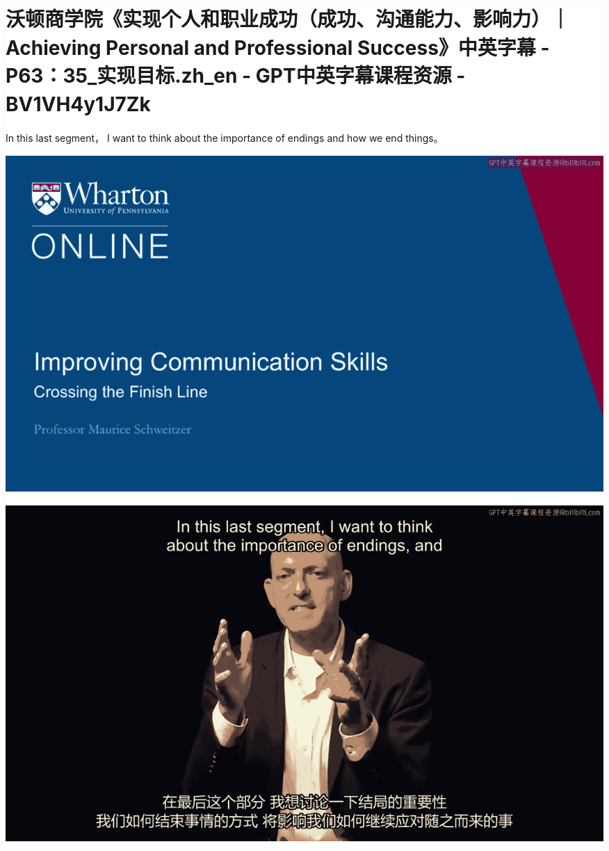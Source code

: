 # 沃顿商学院《实现个人和职业成功（成功、沟通能力、影响力）｜Achieving Personal and Professional Success》中英字幕 - P63：35_实现目标.zh_en - GPT中英字幕课程资源 - BV1VH4y1J7Zk

In this last segment， I want to think about the importance of endings and how we end things。

![](img/70049b081e918ec0579ed6e564b7211e_1.png)

![](img/70049b081e918ec0579ed6e564b7211e_2.png)
